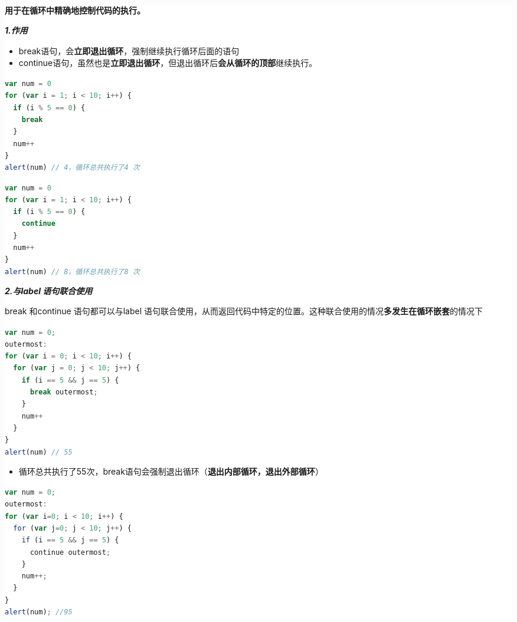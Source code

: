 **用于在循环中精确地控制代码的执行。**

***1.作用***

- break语句，会**立即退出循环**，强制继续执行循环后面的语句
- continue语句，虽然也是**立即退出循环**，但退出循环后**会从循环的顶部**继续执行。

```js
var num = 0
for (var i = 1; i < 10; i++) {
  if (i % 5 == 0) {
    break
  }
  num++
}
alert(num) // 4，循环总共执行了4 次
```

```js
var num = 0
for (var i = 1; i < 10; i++) {
  if (i % 5 == 0) {
    continue
  }
  num++
}
alert(num) // 8，循环总共执行了8 次
```

***2.与label 语句联合使用***

break 和continue 语句都可以与label 语句联合使用，从而返回代码中特定的位置。这种联合使用的情况**多发生在循环嵌套**的情况下

```js
var num = 0;
outermost:
for (var i = 0; i < 10; i++) {
  for (var j = 0; j < 10; j++) {
    if (i == 5 && j == 5) {
      break outermost;
    }
    num++
  }
}
alert(num) // 55
```

- 循环总共执行了55次，break语句会强制退出循环（**退出内部循环，退出外部循环**）

```js
var num = 0;
outermost:
for (var i=0; i < 10; i++) {
  for (var j=0; j < 10; j++) {
    if (i == 5 && j == 5) {
      continue outermost;
    }
    num++;
  }
}
alert(num); //95
```
